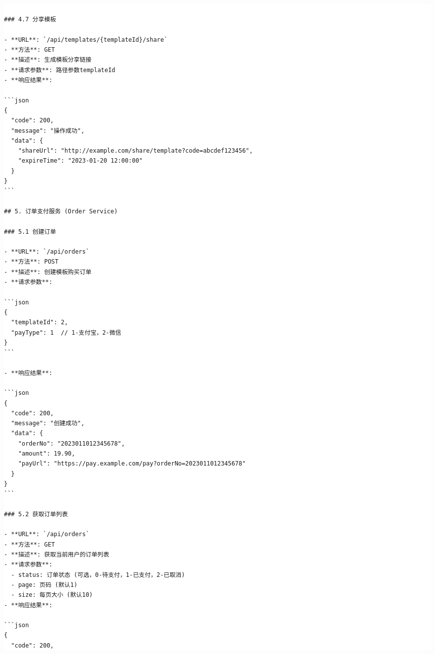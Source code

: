 ````

### 4.7 分享模板

- **URL**: `/api/templates/{templateId}/share`
- **方法**: GET
- **描述**: 生成模板分享链接
- **请求参数**: 路径参数templateId
- **响应结果**:

```json
{
  "code": 200,
  "message": "操作成功",
  "data": {
    "shareUrl": "http://example.com/share/template?code=abcdef123456",
    "expireTime": "2023-01-20 12:00:00"
  }
}
```

## 5. 订单支付服务 (Order Service)

### 5.1 创建订单

- **URL**: `/api/orders`
- **方法**: POST
- **描述**: 创建模板购买订单
- **请求参数**:

```json
{
  "templateId": 2,
  "payType": 1  // 1-支付宝，2-微信
}
```

- **响应结果**:

```json
{
  "code": 200,
  "message": "创建成功",
  "data": {
    "orderNo": "2023011012345678",
    "amount": 19.90,
    "payUrl": "https://pay.example.com/pay?orderNo=2023011012345678"
  }
}
```

### 5.2 获取订单列表

- **URL**: `/api/orders`
- **方法**: GET
- **描述**: 获取当前用户的订单列表
- **请求参数**: 
  - status: 订单状态 (可选，0-待支付，1-已支付，2-已取消)
  - page: 页码 (默认1)
  - size: 每页大小 (默认10)
- **响应结果**:

```json
{
  "code": 200,
````